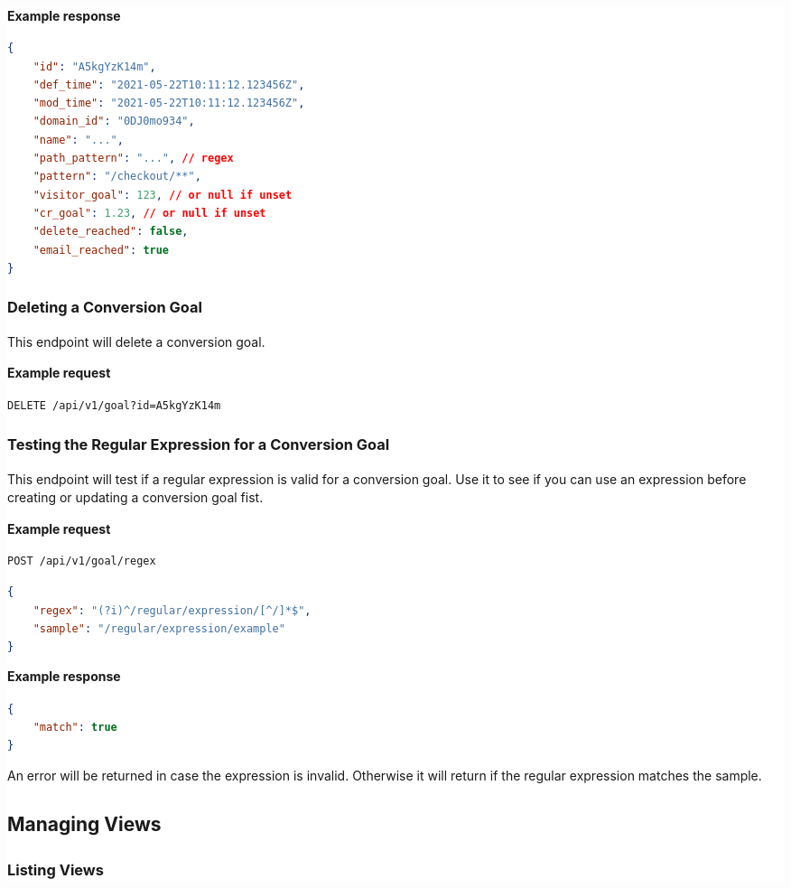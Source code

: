 **Example response**

```JSON
{
    "id": "A5kgYzK14m",
    "def_time": "2021-05-22T10:11:12.123456Z",
    "mod_time": "2021-05-22T10:11:12.123456Z",
    "domain_id": "0DJ0mo934",
    "name": "...",
    "path_pattern": "...", // regex
    "pattern": "/checkout/**",
    "visitor_goal": 123, // or null if unset
    "cr_goal": 1.23, // or null if unset
    "delete_reached": false,
    "email_reached": true
}
```

### Deleting a Conversion Goal

This endpoint will delete a conversion goal.

**Example request**

`DELETE /api/v1/goal?id=A5kgYzK14m`

### Testing the Regular Expression for a Conversion Goal

This endpoint will test if a regular expression is valid for a conversion goal. Use it to see if you can use an expression before creating or updating a conversion goal fist.

**Example request**

`POST /api/v1/goal/regex`

```JSON
{
    "regex": "(?i)^/regular/expression/[^/]*$",
    "sample": "/regular/expression/example"
}
```

**Example response**

```JSON
{
    "match": true
}
```

An error will be returned in case the expression is invalid. Otherwise it will return if the regular expression matches the sample.

## Managing Views

### Listing Views
